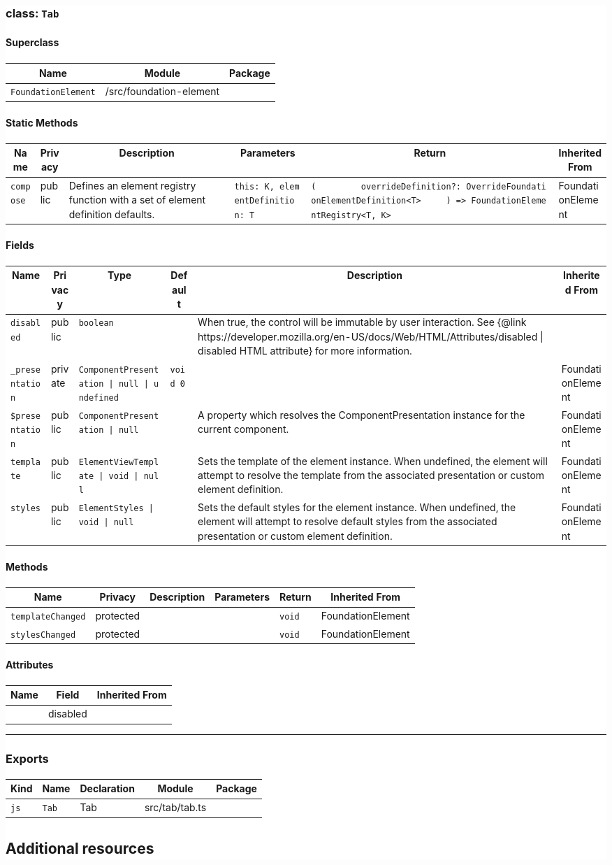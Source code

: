 ### class: `Tab`

#### Superclass

| Name                | Module                  | Package |
| ------------------- | ----------------------- | ------- |
| `FoundationElement` | /src/foundation-element |         |

#### Static Methods

| Name      | Privacy | Description                                                                     | Parameters                      | Return                                                                                                             | Inherited From    |
| --------- | ------- | ------------------------------------------------------------------------------- | ------------------------------- | ------------------------------------------------------------------------------------------------------------------ | ----------------- |
| `compose` | public  | Defines an element registry function with a set of element definition defaults. | `this: K, elementDefinition: T` | `(         overrideDefinition?: OverrideFoundationElementDefinition<T>     ) => FoundationElementRegistry<T, K>` | FoundationElement |

#### Fields

| Name            | Privacy | Type                                         | Default  | Description                                                                                                                                                                                           | Inherited From    |
| --------------- | ------- | -------------------------------------------- | -------- | ----------------------------------------------------------------------------------------------------------------------------------------------------------------------------------------------------- | ----------------- |
| `disabled`      | public  | `boolean`                                    |          | When true, the control will be immutable by user interaction. See {@link https\://developer.mozilla.org/en-US/docs/Web/HTML/Attributes/disabled \| disabled HTML attribute} for more information.     |                   |
| `_presentation` | private | `ComponentPresentation \| null \| undefined` | `void 0` |                                                                                                                                                                                                       | FoundationElement |
| `$presentation` | public  | `ComponentPresentation \| null`              |          | A property which resolves the ComponentPresentation instance&#xD;&#xA;for the current component.                                                                                                      | FoundationElement |
| `template`      | public  | `ElementViewTemplate \| void \| null`        |          | Sets the template of the element instance. When undefined,&#xD;&#xA;the element will attempt to resolve the template from&#xD;&#xA;the associated presentation or custom element definition.          | FoundationElement |
| `styles`        | public  | `ElementStyles \| void \| null`              |          | Sets the default styles for the element instance. When undefined,&#xD;&#xA;the element will attempt to resolve default styles from&#xD;&#xA;the associated presentation or custom element definition. | FoundationElement |

#### Methods

| Name              | Privacy   | Description | Parameters | Return | Inherited From    |
| ----------------- | --------- | ----------- | ---------- | ------ | ----------------- |
| `templateChanged` | protected |             |            | `void` | FoundationElement |
| `stylesChanged`   | protected |             |            | `void` | FoundationElement |

#### Attributes

| Name | Field    | Inherited From |
| ---- | -------- | -------------- |
|      | disabled |                |

<hr/>

### Exports

| Kind | Name  | Declaration | Module         | Package |
| ---- | ----- | ----------- | -------------- | ------- |
| `js` | `Tab` | Tab         | src/tab/tab.ts |         |


## Additional resources
